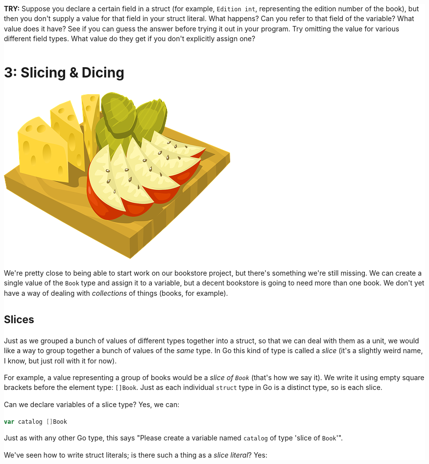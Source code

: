 **TRY:** Suppose you declare a certain field in a struct (for example, `Edition int`, representing the edition number of the book), but then you don't supply a value for that field in your struct literal. What happens? Can you refer to that field of the variable? What value does it have? See if you can guess the answer before trying it out in your program. Try omitting the value for various different field types. What value do they get if you don't explicitly assign one?

# 3: Slicing & Dicing

![](img/salad.png)

We're pretty close to being able to start work on our bookstore project, but there's something we're still missing. We can create a single value of the `Book` type and assign it to a variable, but a decent bookstore is going to need more than one book. We don't yet have a way of dealing with _collections_ of things (books, for example).

## Slices

Just as we grouped a bunch of values of different types together into a struct, so that we can deal with them as a unit, we would like a way to group together a bunch of values of the _same_ type. In Go this kind of type is called a _slice_ (it's a slightly weird name, I know, but just roll with it for now).

For example, a value representing a group of books would be a _slice of `Book`_ (that's how we say it). We write it using empty square brackets before the element type: `[]Book`. Just as each individual `struct` type in Go is a distinct type, so is each slice.

Can we declare variables of a slice type? Yes, we can:

```go
var catalog []Book
```

Just as with any other Go type, this says "Please create a variable named `catalog` of type 'slice of `Book`'".

We've seen how to write struct literals; is there such a thing as a _slice literal_? Yes:
